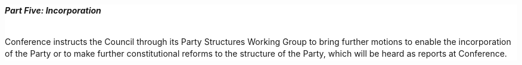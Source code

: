 </div>          
            

###### ***Part Five: Incorporation***

Conference instructs the Council through its Party Structures Working Group to bring further motions to enable the incorporation of the Party or to make further constitutional reforms to the structure of the Party, which will be heard as reports at Conference.